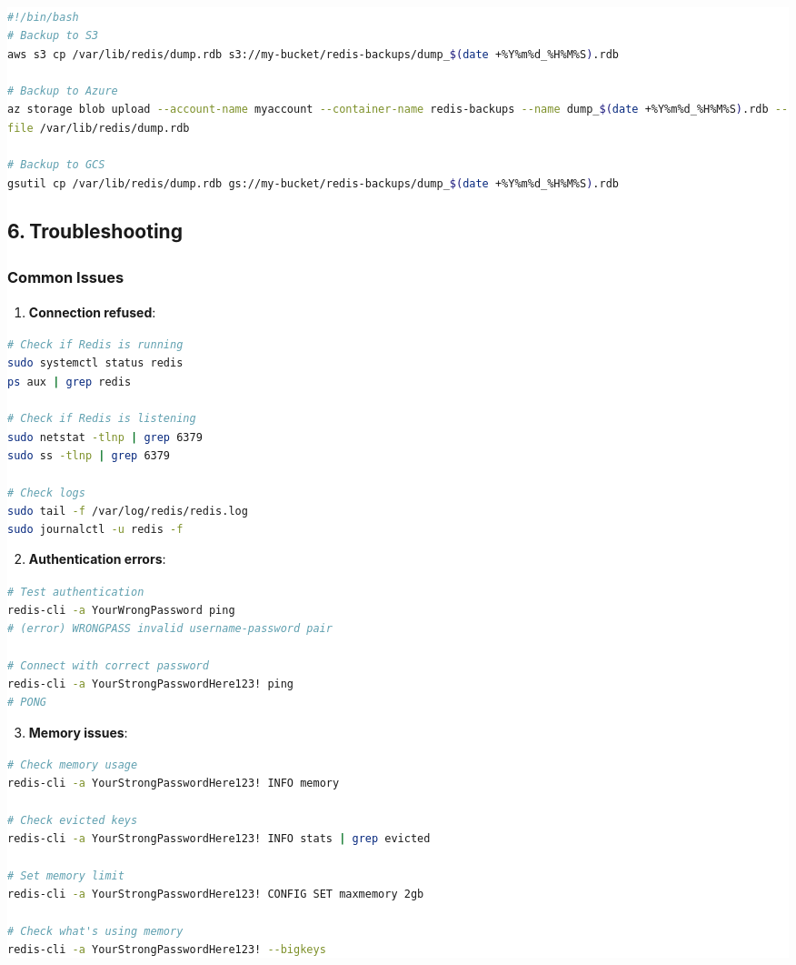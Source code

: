 ```bash
#!/bin/bash
# Backup to S3
aws s3 cp /var/lib/redis/dump.rdb s3://my-bucket/redis-backups/dump_$(date +%Y%m%d_%H%M%S).rdb

# Backup to Azure
az storage blob upload --account-name myaccount --container-name redis-backups --name dump_$(date +%Y%m%d_%H%M%S).rdb --file /var/lib/redis/dump.rdb

# Backup to GCS
gsutil cp /var/lib/redis/dump.rdb gs://my-bucket/redis-backups/dump_$(date +%Y%m%d_%H%M%S).rdb
```

## 6. Troubleshooting

### Common Issues

1. **Connection refused**:
```bash
# Check if Redis is running
sudo systemctl status redis
ps aux | grep redis

# Check if Redis is listening
sudo netstat -tlnp | grep 6379
sudo ss -tlnp | grep 6379

# Check logs
sudo tail -f /var/log/redis/redis.log
sudo journalctl -u redis -f
```

2. **Authentication errors**:
```bash
# Test authentication
redis-cli -a YourWrongPassword ping
# (error) WRONGPASS invalid username-password pair

# Connect with correct password
redis-cli -a YourStrongPasswordHere123! ping
# PONG
```

3. **Memory issues**:
```bash
# Check memory usage
redis-cli -a YourStrongPasswordHere123! INFO memory

# Check evicted keys
redis-cli -a YourStrongPasswordHere123! INFO stats | grep evicted

# Set memory limit
redis-cli -a YourStrongPasswordHere123! CONFIG SET maxmemory 2gb

# Check what's using memory
redis-cli -a YourStrongPasswordHere123! --bigkeys
```

